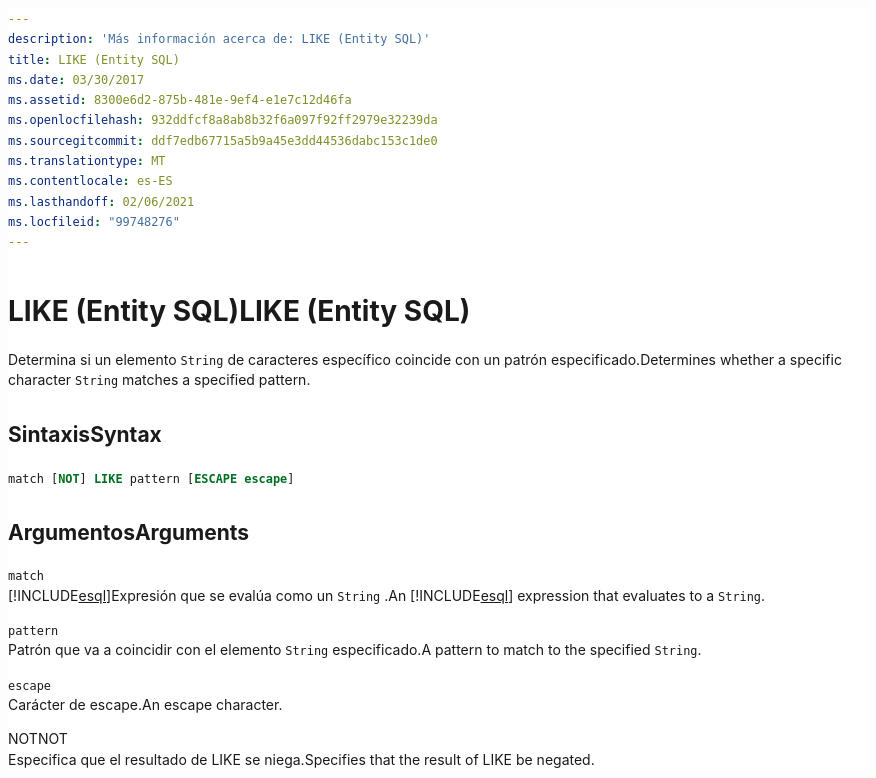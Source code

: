 ```yaml
---
description: 'Más información acerca de: LIKE (Entity SQL)'
title: LIKE (Entity SQL)
ms.date: 03/30/2017
ms.assetid: 8300e6d2-875b-481e-9ef4-e1e7c12d46fa
ms.openlocfilehash: 932ddfcf8a8ab8b32f6a097f92ff2979e32239da
ms.sourcegitcommit: ddf7edb67715a5b9a45e3dd44536dabc153c1de0
ms.translationtype: MT
ms.contentlocale: es-ES
ms.lasthandoff: 02/06/2021
ms.locfileid: "99748276"
---
```

# <a name="like-entity-sql"></a><span data-ttu-id="15117-103">LIKE (Entity SQL)</span><span class="sxs-lookup"><span data-stu-id="15117-103">LIKE (Entity SQL)</span></span>

<span data-ttu-id="15117-104">Determina si un elemento `String` de caracteres específico coincide con un patrón especificado.</span><span class="sxs-lookup"><span data-stu-id="15117-104">Determines whether a specific character `String` matches a specified pattern.</span></span>  
  
## <a name="syntax"></a><span data-ttu-id="15117-105">Sintaxis</span><span class="sxs-lookup"><span data-stu-id="15117-105">Syntax</span></span>  
  
```sql  
match [NOT] LIKE pattern [ESCAPE escape]  
```  
  
## <a name="arguments"></a><span data-ttu-id="15117-106">Argumentos</span><span class="sxs-lookup"><span data-stu-id="15117-106">Arguments</span></span>  

 `match`  
 <span data-ttu-id="15117-107">[!INCLUDE[esql](../../../../../../includes/esql-md.md)]Expresión que se evalúa como un `String` .</span><span class="sxs-lookup"><span data-stu-id="15117-107">An [!INCLUDE[esql](../../../../../../includes/esql-md.md)] expression that evaluates to a `String`.</span></span>  
  
 `pattern`  
 <span data-ttu-id="15117-108">Patrón que va a coincidir con el elemento `String` especificado.</span><span class="sxs-lookup"><span data-stu-id="15117-108">A pattern to match to the specified `String`.</span></span>  
  
 `escape`  
 <span data-ttu-id="15117-109">Carácter de escape.</span><span class="sxs-lookup"><span data-stu-id="15117-109">An escape character.</span></span>  
  
 <span data-ttu-id="15117-110">NOT</span><span class="sxs-lookup"><span data-stu-id="15117-110">NOT</span></span>  
 <span data-ttu-id="15117-111">Especifica que el resultado de LIKE se niega.</span><span class="sxs-lookup"><span data-stu-id="15117-111">Specifies that the result of LIKE be negated.</span></span>  
  